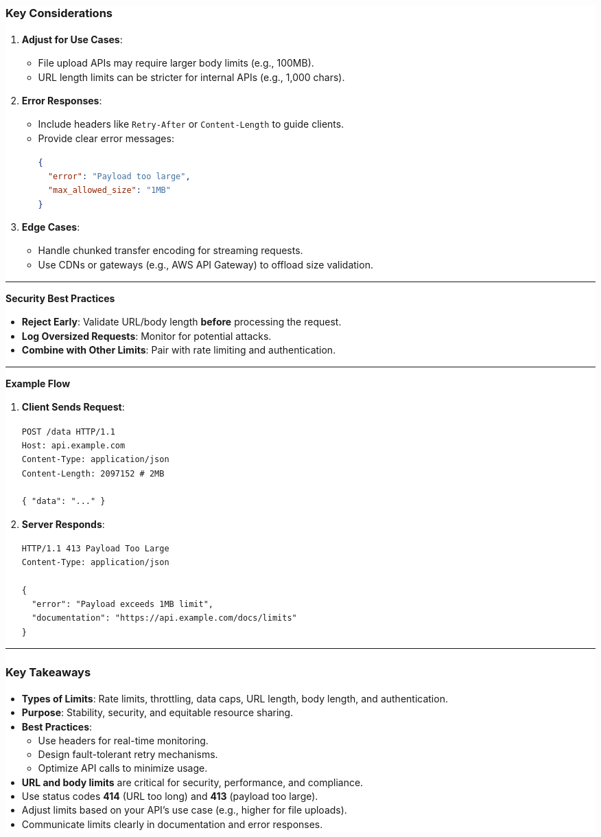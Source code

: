 ### Key Considerations
1. **Adjust for Use Cases**:  
   - File upload APIs may require larger body limits (e.g., 100MB).  
   - URL length limits can be stricter for internal APIs (e.g., 1,000 chars).  

2. **Error Responses**:  
   - Include headers like `Retry-After` or `Content-Length` to guide clients.  
   - Provide clear error messages:  
     ```json
     {
       "error": "Payload too large",
       "max_allowed_size": "1MB"
     }
     ```

3. **Edge Cases**:  
   - Handle chunked transfer encoding for streaming requests.  
   - Use CDNs or gateways (e.g., AWS API Gateway) to offload size validation.  

---

**Security Best Practices**
- **Reject Early**: Validate URL/body length **before** processing the request.  
- **Log Oversized Requests**: Monitor for potential attacks.  
- **Combine with Other Limits**: Pair with rate limiting and authentication.  

---

**Example Flow**
1. **Client Sends Request**:  
   ```http
   POST /data HTTP/1.1
   Host: api.example.com
   Content-Type: application/json
   Content-Length: 2097152 # 2MB

   { "data": "..." }
   ```

2. **Server Responds**:  
   ```http
   HTTP/1.1 413 Payload Too Large
   Content-Type: application/json

   {
     "error": "Payload exceeds 1MB limit",
     "documentation": "https://api.example.com/docs/limits"
   }
   ```

---

### Key Takeaways
- **Types of Limits**: Rate limits, throttling, data caps, URL length, body length, and authentication.
- **Purpose**: Stability, security, and equitable resource sharing.  
- **Best Practices**:  
  - Use headers for real-time monitoring.  
  - Design fault-tolerant retry mechanisms.  
  - Optimize API calls to minimize usage.  
- **URL and body limits** are critical for security, performance, and compliance.  
- Use status codes **414** (URL too long) and **413** (payload too large).  
- Adjust limits based on your API’s use case (e.g., higher for file uploads).  
- Communicate limits clearly in documentation and error responses.  
